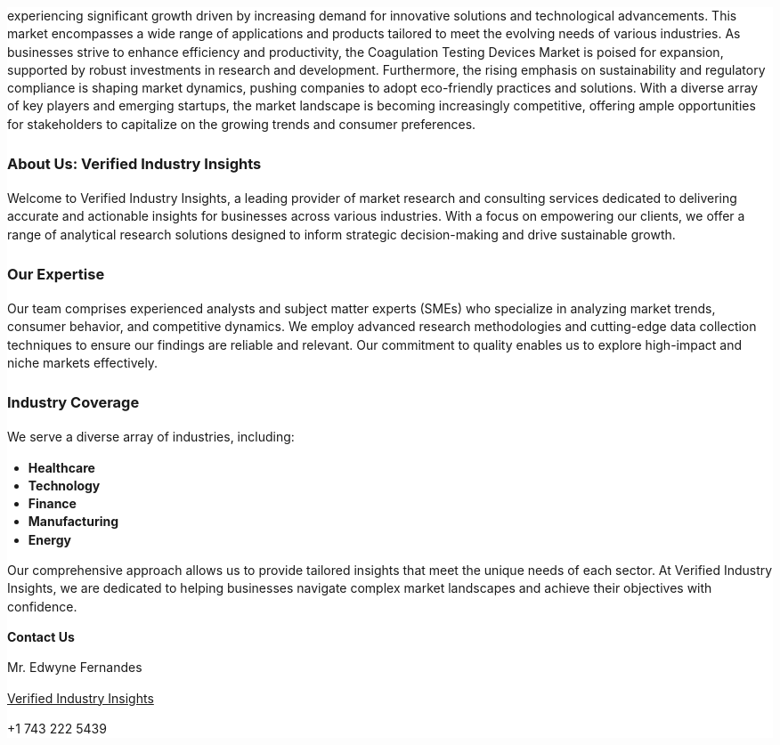 experiencing significant growth driven by increasing demand for innovative solutions and technological advancements. This market encompasses a wide range of applications and products tailored to meet the evolving needs of various industries. As businesses strive to enhance efficiency and productivity, the Coagulation Testing Devices Market is poised for expansion, supported by robust investments in research and development. Furthermore, the rising emphasis on sustainability and regulatory compliance is shaping market dynamics, pushing companies to adopt eco-friendly practices and solutions. With a diverse array of key players and emerging startups, the market landscape is becoming increasingly competitive, offering ample opportunities for stakeholders to capitalize on the growing trends and consumer preferences.</p><h3>About Us: Verified Industry Insights</h3><p>Welcome to Verified Industry Insights, a leading provider of market research and consulting services dedicated to delivering accurate and actionable insights for businesses across various industries. With a focus on empowering our clients, we offer a range of analytical research solutions designed to inform strategic decision-making and drive sustainable growth.</p><h3>Our Expertise</h3><p>Our team comprises experienced analysts and subject matter experts (SMEs) who specialize in analyzing market trends, consumer behavior, and competitive dynamics. We employ advanced research methodologies and cutting-edge data collection techniques to ensure our findings are reliable and relevant. Our commitment to quality enables us to explore high-impact and niche markets effectively.</p><h3>Industry Coverage</h3><p>We serve a diverse array of industries, including:</p><ul><li><strong>Healthcare</strong></li><li><strong>Technology</strong></li><li><strong>Finance</strong></li><li><strong>Manufacturing</strong></li><li><strong>Energy</strong></li></ul><p>Our comprehensive approach allows us to provide tailored insights that meet the unique needs of each sector. At Verified Industry Insights, we are dedicated to helping businesses navigate complex market landscapes and achieve their objectives with confidence.</p><p><strong>Contact Us</strong></p><p>Mr. Edwyne Fernandes</p><p><a href="https://www.verifiedindustryinsights.com/">Verified Industry Insights</a></p><p>+1 743 222 5439</p>

